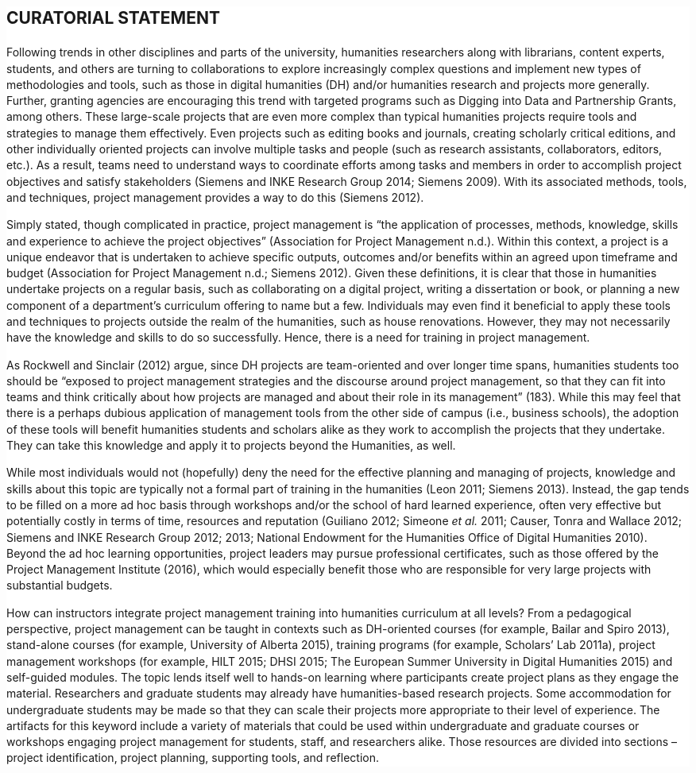 
## CURATORIAL STATEMENT

Following trends in other disciplines and parts of the university, humanities researchers along with librarians, content experts, students, and others are turning to collaborations to explore increasingly complex questions and implement new types of methodologies and tools, such as those in digital humanities (DH) and/or humanities research and projects more generally. Further, granting agencies are encouraging this trend with targeted programs such as Digging into Data and Partnership Grants, among others. These large-scale projects that are even more complex than typical humanities projects require tools and strategies to manage them effectively. Even projects such as editing books and journals, creating scholarly critical editions, and other individually oriented projects can involve multiple tasks and people (such as research assistants, collaborators, editors, etc.). As a result, teams need to understand ways to coordinate efforts among tasks and members in order to accomplish project objectives and satisfy stakeholders (Siemens and INKE Research Group 2014; Siemens 2009). With its associated methods, tools, and techniques, project management provides a way to do this (Siemens 2012).

Simply stated, though complicated in practice, project management is “the application of processes, methods, knowledge, skills and experience to achieve the project objectives” (Association for Project Management n.d.). Within this context, a project is a unique endeavor that is undertaken to achieve specific outputs, outcomes and/or benefits within an agreed upon timeframe and budget (Association for Project Management n.d.; Siemens 2012). Given these definitions, it is clear that those in humanities undertake projects on a regular basis, such as collaborating on a digital project, writing a dissertation or book, or planning a new component of a department’s curriculum offering to name but a few. Individuals may even find it beneficial to apply these tools and techniques to projects outside the realm of the humanities, such as house renovations. However, they may not necessarily have the knowledge and skills to do so successfully. Hence, there is a need for training in project management. 

As Rockwell and Sinclair (2012) argue, since DH projects are team-oriented and over longer time spans, humanities students too should be “exposed to project management strategies and the discourse around project management, so that they can fit into teams and think critically about how projects are managed and about their role in its management” (183). While this may feel that there is a perhaps dubious application of management tools from the other side of campus (i.e., business schools), the adoption of these tools will benefit humanities students and scholars alike as they work to accomplish the projects that they undertake. They can take this knowledge and apply it to projects beyond the Humanities, as well. 

While most individuals would not (hopefully) deny the need for the effective planning and managing of projects, knowledge and skills about this topic are typically not a formal part of training in the humanities (Leon 2011; Siemens 2013). Instead, the gap tends to be filled on a more ad hoc basis through workshops and/or the school of hard learned experience, often very effective but potentially costly in terms of time, resources and reputation (Guiliano 2012; Simeone *et al.* 2011; Causer, Tonra and Wallace 2012; Siemens and INKE Research Group 2012; 2013; National Endowment for the Humanities Office of Digital Humanities 2010).  Beyond the ad hoc learning opportunities, project leaders may pursue professional certificates, such as those offered by the Project Management Institute (2016), which would especially benefit those who are responsible for very large projects with substantial budgets.

How can instructors integrate project management training into humanities curriculum at all levels?  From a pedagogical perspective, project management can be taught in contexts such as DH-oriented courses (for example, Bailar and Spiro 2013), stand-alone courses (for example, University of Alberta 2015), training programs (for example, Scholars’ Lab 2011a), project management workshops (for example, HILT 2015; DHSI 2015; The European Summer University in Digital Humanities 2015) and self-guided modules. The topic lends itself well to hands-on learning where participants create project plans as they engage the material. Researchers and graduate students may already have humanities-based research projects.  Some accommodation for undergraduate students may be made so that they can scale their projects more appropriate to their level of experience. The artifacts for this keyword include a variety of materials that could be used within undergraduate and graduate courses or workshops engaging project management for students, staff, and researchers alike. Those resources are divided into sections – project identification, project planning, supporting tools, and reflection. 
